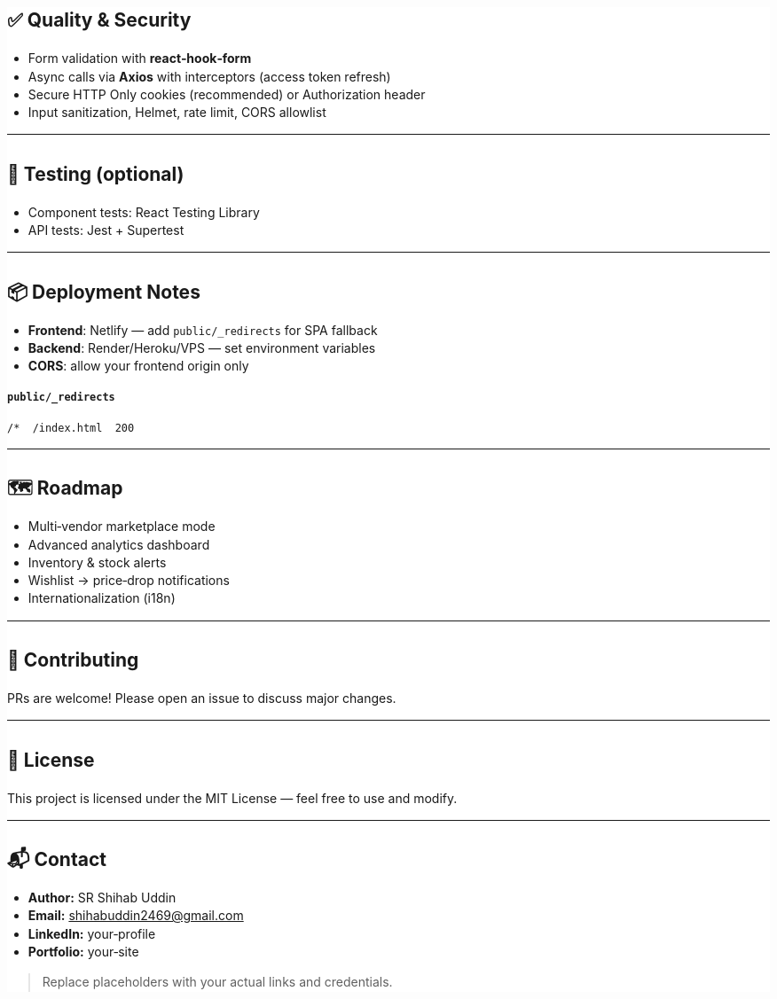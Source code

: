
## ✅ Quality & Security

* Form validation with **react‑hook‑form**
* Async calls via **Axios** with interceptors (access token refresh)
* Secure HTTP Only cookies (recommended) or Authorization header
* Input sanitization, Helmet, rate limit, CORS allowlist

---

## 🧪 Testing (optional)

* Component tests: React Testing Library
* API tests: Jest + Supertest

---

## 📦 Deployment Notes

* **Frontend**: Netlify — add `public/_redirects` for SPA fallback
* **Backend**: Render/Heroku/VPS — set environment variables
* **CORS**: allow your frontend origin only

**`public/_redirects`**

```
/*  /index.html  200
```

---

## 🗺️ Roadmap

* Multi‑vendor marketplace mode
* Advanced analytics dashboard
* Inventory & stock alerts
* Wishlist → price‑drop notifications
* Internationalization (i18n)

---

## 🤝 Contributing

PRs are welcome! Please open an issue to discuss major changes.

---

## 📄 License

This project is licensed under the MIT License — feel free to use and modify.

---

## 📬 Contact

* **Author:** SR Shihab Uddin
* **Email:** [shihabuddin2469@gmail.com](shihabuddin2469@gmail.com)
* **LinkedIn:** your‑profile
* **Portfolio:** your‑site

> Replace placeholders with your actual links and credentials.
